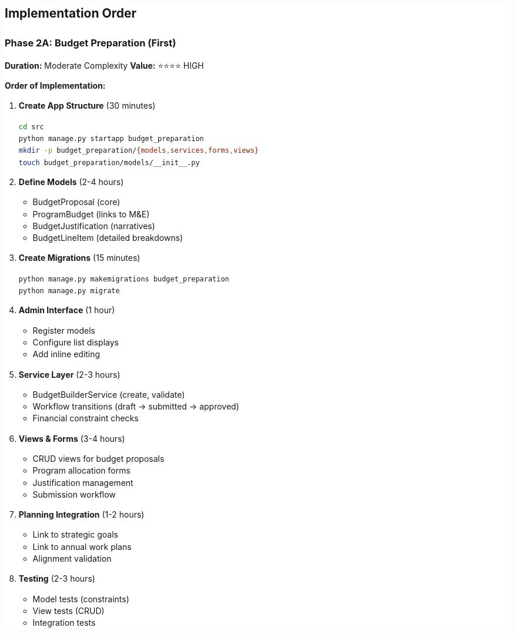 
## Implementation Order

### Phase 2A: Budget Preparation (First)

**Duration:** Moderate Complexity
**Value:** ⭐⭐⭐⭐ HIGH

**Order of Implementation:**

1. **Create App Structure** (30 minutes)
   ```bash
   cd src
   python manage.py startapp budget_preparation
   mkdir -p budget_preparation/{models,services,forms,views}
   touch budget_preparation/models/__init__.py
   ```

2. **Define Models** (2-4 hours)
   - BudgetProposal (core)
   - ProgramBudget (links to M&E)
   - BudgetJustification (narratives)
   - BudgetLineItem (detailed breakdowns)

3. **Create Migrations** (15 minutes)
   ```bash
   python manage.py makemigrations budget_preparation
   python manage.py migrate
   ```

4. **Admin Interface** (1 hour)
   - Register models
   - Configure list displays
   - Add inline editing

5. **Service Layer** (2-3 hours)
   - BudgetBuilderService (create, validate)
   - Workflow transitions (draft → submitted → approved)
   - Financial constraint checks

6. **Views & Forms** (3-4 hours)
   - CRUD views for budget proposals
   - Program allocation forms
   - Justification management
   - Submission workflow

7. **Planning Integration** (1-2 hours)
   - Link to strategic goals
   - Link to annual work plans
   - Alignment validation

8. **Testing** (2-3 hours)
   - Model tests (constraints)
   - View tests (CRUD)
   - Integration tests
